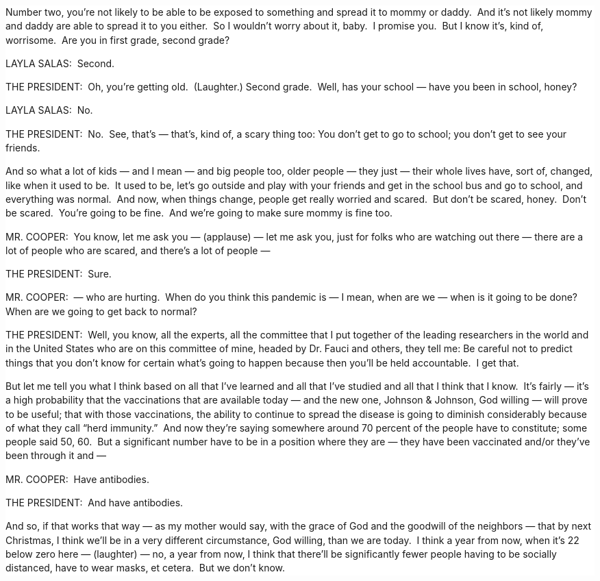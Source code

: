 Number two, you’re not likely to be able to be exposed to something and
spread it to mommy or daddy.  And it’s not likely mommy and daddy are
able to spread it to you either.  So I wouldn’t worry about it, baby.  I
promise you.  But I know it’s, kind of, worrisome.  Are you in first
grade, second grade?

LAYLA SALAS:  Second.

THE PRESIDENT:  Oh, you’re getting old.  (Laughter.) Second grade. 
Well, has your school — have you been in school, honey?

LAYLA SALAS:  No.

THE PRESIDENT:  No.  See, that’s — that’s, kind of, a scary thing too:
You don’t get to go to school; you don’t get to see your friends. 

And so what a lot of kids — and I mean — and big people too, older
people — they just — their whole lives have, sort of, changed, like when
it used to be.  It used to be, let’s go outside and play with your
friends and get in the school bus and go to school, and everything was
normal.  And now, when things change, people get really worried and
scared.  But don’t be scared, honey.  Don’t be scared.  You’re going to
be fine.  And we’re going to make sure mommy is fine too.

MR. COOPER:  You know, let me ask you — (applause) — let me ask you,
just for folks who are watching out there — there are a lot of people
who are scared, and there’s a lot of people —

THE PRESIDENT:  Sure.

MR. COOPER:  — who are hurting.  When do you think this pandemic is — I
mean, when are we — when is it going to be done?  When are we going to
get back to normal?

THE PRESIDENT:  Well, you know, all the experts, all the committee that
I put together of the leading researchers in the world and in the United
States who are on this committee of mine, headed by Dr. Fauci and
others, they tell me: Be careful not to predict things that you don’t
know for certain what’s going to happen because then you’ll be held
accountable.  I get that. 

But let me tell you what I think based on all that I’ve learned and all
that I’ve studied and all that I think that I know.  It’s fairly — it’s
a high probability that the vaccinations that are available today — and
the new one, Johnson & Johnson, God willing — will prove to be useful;
that with those vaccinations, the ability to continue to spread the
disease is going to diminish considerably because of what they call
“herd immunity.”  And now they’re saying somewhere around 70 percent of
the people have to constitute; some people said 50, 60.  But a
significant number have to be in a position where they are — they have
been vaccinated and/or they’ve been through it and —

MR. COOPER:  Have antibodies.

THE PRESIDENT:  And have antibodies.

And so, if that works that way — as my mother would say, with the grace
of God and the goodwill of the neighbors — that by next Christmas, I
think we’ll be in a very different circumstance, God willing, than we
are today.  I think a year from now, when it’s 22 below zero here —
(laughter) — no, a year from now, I think that there’ll be significantly
fewer people having to be socially distanced, have to wear masks, et
cetera.  But we don’t know. 
